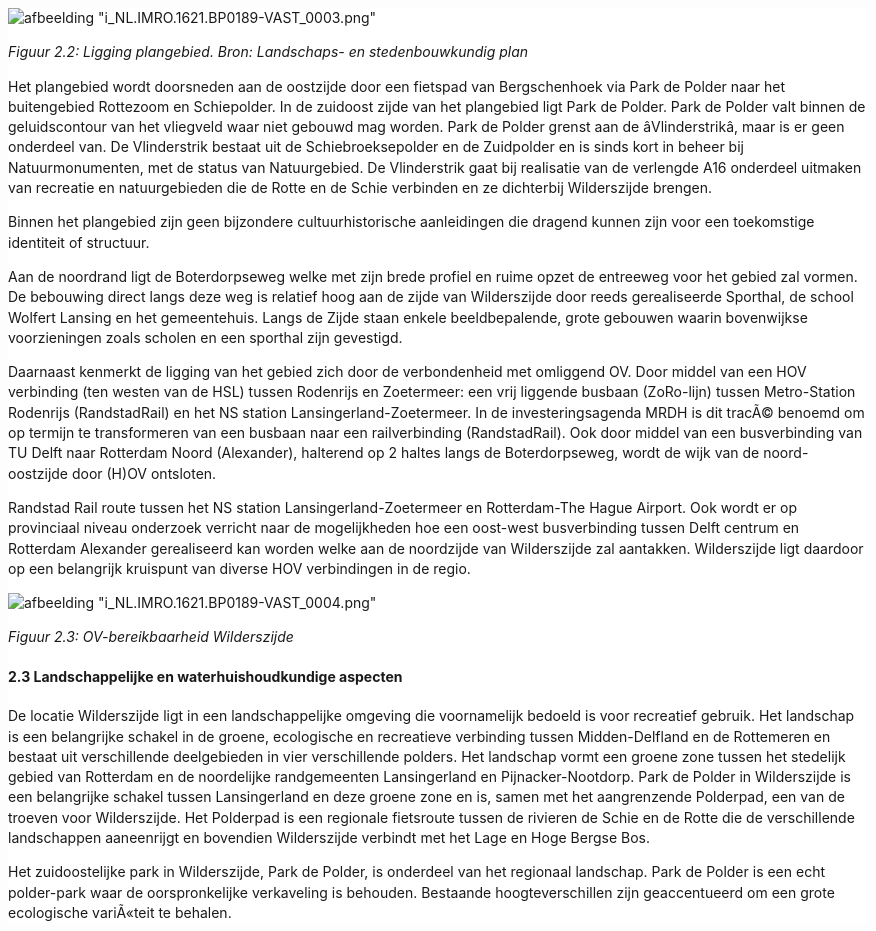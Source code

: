 ![afbeelding "i_NL.IMRO.1621.BP0189-VAST_0003.png"](i_NL.IMRO.1621.BP0189-VAST_0003.png)

*Figuur 2\.2: Ligging plangebied. Bron: Landschaps\- en stedenbouwkundig plan*

Het plangebied wordt doorsneden aan de oostzijde door een fietspad van Bergschenhoek via Park de Polder naar het buitengebied Rottezoom en Schiepolder. In de zuidoost zijde van het plangebied ligt Park de Polder. Park de Polder valt binnen de geluidscontour van het vliegveld waar niet gebouwd mag worden. Park de Polder grenst aan de âVlinderstrikâ, maar is er geen onderdeel van. De Vlinderstrik bestaat uit de Schiebroeksepolder en de Zuidpolder en is sinds kort in beheer bij Natuurmonumenten, met de status van Natuurgebied. De Vlinderstrik gaat bij realisatie van de verlengde A16 onderdeel uitmaken van recreatie en natuurgebieden die de Rotte en de Schie verbinden en ze dichterbij Wilderszijde brengen.

Binnen het plangebied zijn geen bijzondere cultuurhistorische aanleidingen die dragend kunnen zijn voor een toekomstige identiteit of structuur.

Aan de noordrand ligt de Boterdorpseweg welke met zijn brede profiel en ruime opzet de entreeweg voor het gebied zal vormen. De bebouwing direct langs deze weg is relatief hoog aan de zijde van Wilderszijde door reeds gerealiseerde Sporthal, de school Wolfert Lansing en het gemeentehuis. Langs de Zijde staan enkele beeldbepalende, grote gebouwen waarin bovenwijkse voorzieningen zoals scholen en een sporthal zijn gevestigd.

Daarnaast kenmerkt de ligging van het gebied zich door de verbondenheid met omliggend OV. Door middel van een HOV verbinding (ten westen van de HSL) tussen Rodenrijs en Zoetermeer: een vrij liggende busbaan (ZoRo\-lijn) tussen Metro\-Station Rodenrijs (RandstadRail) en het NS station Lansingerland\-Zoetermeer. In de investeringsagenda MRDH is dit tracÃ© benoemd om op termijn te transformeren van een busbaan naar een railverbinding (RandstadRail). Ook door middel van een busverbinding van TU Delft naar Rotterdam Noord (Alexander), halterend op 2 haltes langs de Boterdorpseweg, wordt de wijk van de noord\-oostzijde door (H)OV ontsloten.

Randstad Rail route tussen het NS station Lansingerland\-Zoetermeer en Rotterdam\-The Hague Airport. Ook wordt er op provinciaal niveau onderzoek verricht naar de mogelijkheden hoe een oost\-west busverbinding tussen Delft centrum en Rotterdam Alexander gerealiseerd kan worden welke aan de noordzijde van Wilderszijde zal aantakken. Wilderszijde ligt daardoor op een belangrijk kruispunt van diverse HOV verbindingen in de regio.

![afbeelding "i_NL.IMRO.1621.BP0189-VAST_0004.png"](i_NL.IMRO.1621.BP0189-VAST_0004.png)

*Figuur 2\.3: OV\-bereikbaarheid Wilderszijde*

#### 2\.3 Landschappelijke en waterhuishoudkundige aspecten

De locatie Wilderszijde ligt in een landschappelijke omgeving die voornamelijk bedoeld is voor recreatief gebruik. Het landschap is een belangrijke schakel in de groene, ecologische en recreatieve verbinding tussen Midden\-Delfland en de Rottemeren en bestaat uit verschillende deelgebieden in vier verschillende polders. Het landschap vormt een groene zone tussen het stedelijk gebied van Rotterdam en de noordelijke randgemeenten Lansingerland en Pijnacker\-Nootdorp. Park de Polder in Wilderszijde is een belangrijke schakel tussen Lansingerland en deze groene zone en is, samen met het aangrenzende Polderpad, een van de troeven voor Wilderszijde. Het Polderpad is een regionale fietsroute tussen de rivieren de Schie en de Rotte die de verschillende landschappen aaneenrijgt en bovendien Wilderszijde verbindt met het Lage en Hoge Bergse Bos.

Het zuidoostelijke park in Wilderszijde, Park de Polder, is onderdeel van het regionaal landschap. Park de Polder is een echt polder\-park waar de oorspronkelijke verkaveling is behouden. Bestaande hoogteverschillen zijn geaccentueerd om een grote ecologische variÃ«teit te behalen.

